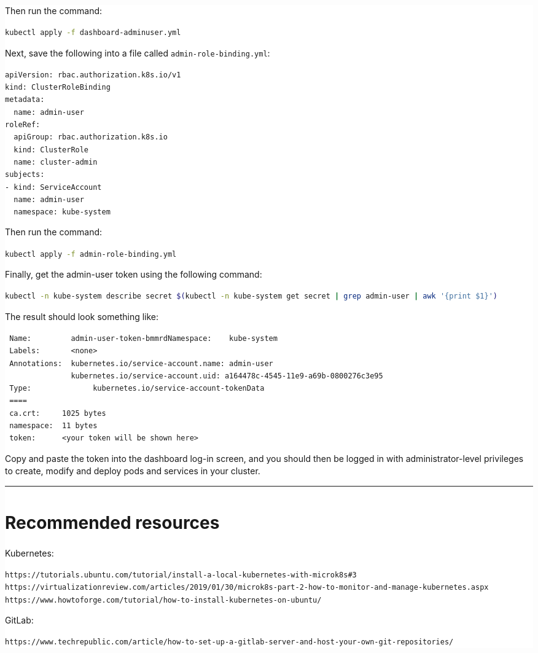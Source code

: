 Then run the command:

```bash
kubectl apply -f dashboard-adminuser.yml
```

Next, save the following into a file called `admin-role-binding.yml`:

```bash
apiVersion: rbac.authorization.k8s.io/v1
kind: ClusterRoleBinding
metadata:
  name: admin-user
roleRef:
  apiGroup: rbac.authorization.k8s.io
  kind: ClusterRole
  name: cluster-admin
subjects:
- kind: ServiceAccount
  name: admin-user
  namespace: kube-system
```

Then run the command:

```bash
kubectl apply -f admin-role-binding.yml
```

Finally, get the admin-user token using the following command:

```bash
kubectl -n kube-system describe secret $(kubectl -n kube-system get secret | grep admin-user | awk '{print $1}')
```

The result should look something like:

     Name:         admin-user-token-bmmrdNamespace:    kube-system
     Labels:       <none>
     Annotations:  kubernetes.io/service-account.name: admin-user
                   kubernetes.io/service-account.uid: a164478c-4545-11e9-a69b-0800276c3e95
     Type:              kubernetes.io/service-account-tokenData
     ====
     ca.crt:     1025 bytes
     namespace:  11 bytes
     token:      <your token will be shown here>

Copy and paste the token into the dashboard log-in screen, and you should then be logged in with administrator-level privileges to create, modify and deploy pods and services in your cluster.

---
# **Recommended resources**

Kubernetes:
```bash
https://tutorials.ubuntu.com/tutorial/install-a-local-kubernetes-with-microk8s#3
https://virtualizationreview.com/articles/2019/01/30/microk8s-part-2-how-to-monitor-and-manage-kubernetes.aspx
https://www.howtoforge.com/tutorial/how-to-install-kubernetes-on-ubuntu/
```

GitLab:
```bash
https://www.techrepublic.com/article/how-to-set-up-a-gitlab-server-and-host-your-own-git-repositories/
```

